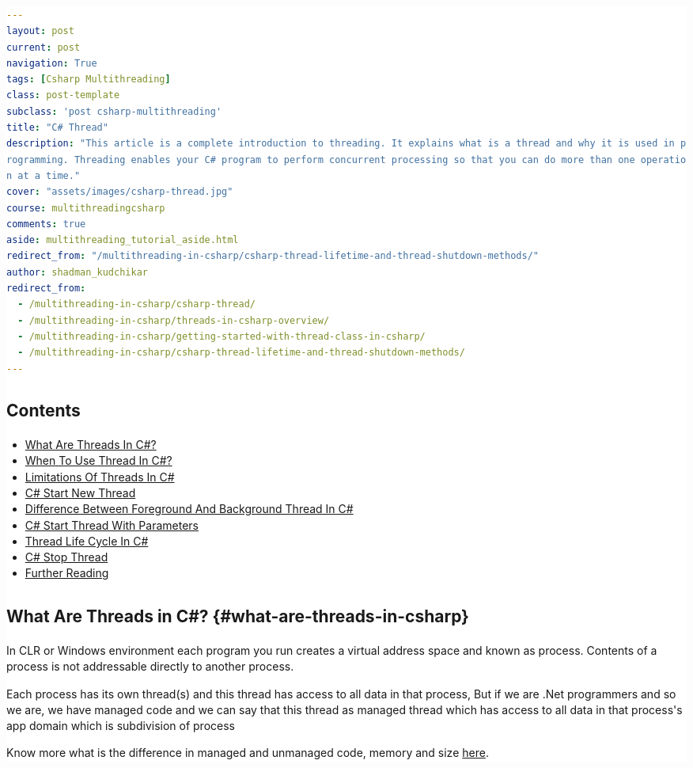 ```yaml
---
layout: post
current: post
navigation: True
tags: [Csharp Multithreading]
class: post-template
subclass: 'post csharp-multithreading'
title: "C# Thread"
description: "This article is a complete introduction to threading. It explains what is a thread and why it is used in programming. Threading enables your C# program to perform concurrent processing so that you can do more than one operation at a time."
cover: "assets/images/csharp-thread.jpg"
course: multithreadingcsharp
comments: true
aside: multithreading_tutorial_aside.html
redirect_from: "/multithreading-in-csharp/csharp-thread-lifetime-and-thread-shutdown-methods/"
author: shadman_kudchikar
redirect_from:
  - /multithreading-in-csharp/csharp-thread/
  - /multithreading-in-csharp/threads-in-csharp-overview/
  - /multithreading-in-csharp/getting-started-with-thread-class-in-csharp/
  - /multithreading-in-csharp/csharp-thread-lifetime-and-thread-shutdown-methods/
---
```


## Contents
* [What Are Threads In C#?](#what-are-threads-in-csharp)
* [When To Use Thread In C#?](#when-to-use-thread-in-csharp)
* [Limitations Of Threads In C#](#limitations-of-threads-in-csharp)
* [C# Start New Thread](#csharp-start-new-thread)
* [Difference Between Foreground And Background Thread In C# ](#difference-between-foreground-and-background-thread-in-csharp)
* [C# Start Thread With Parameters](#csharp-start-thread-with-parameters)
* [Thread Life Cycle In C#](#thread-life-cycle-in-csharp)
* [C# Stop Thread](#csharp-stop-thread)
* [Further Reading](#further-reading)

## What Are Threads in C\#? {#what-are-threads-in-csharp}

In CLR or Windows environment each program you run creates a virtual address space and known as process. Contents of a process is not addressable directly to another process.

Each process has its own thread(s) and this thread has access to all data in that process, But if we are .Net programmers and so we are, we have managed code and we can say that this thread as managed thread which has access to all data in that process's app domain which is subdivision of process



Know more what is the difference in managed and unmanaged code, memory and size [here](https://stackoverflow.com/questions/3368802/what-is-the-difference-in-managed-and-unmanaged-code-memory-and-size).
